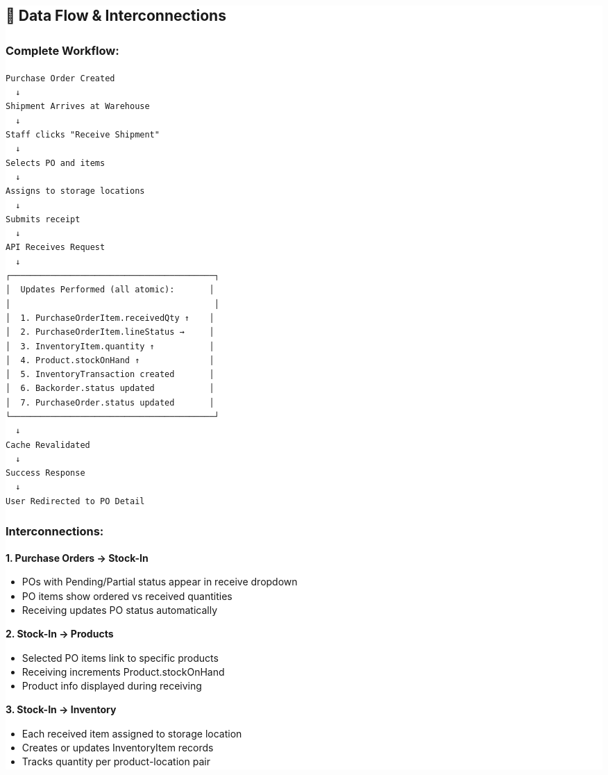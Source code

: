 
## 🔄 Data Flow & Interconnections

### Complete Workflow:
```
Purchase Order Created
  ↓
Shipment Arrives at Warehouse
  ↓
Staff clicks "Receive Shipment"
  ↓
Selects PO and items
  ↓
Assigns to storage locations
  ↓
Submits receipt
  ↓
API Receives Request
  ↓
┌─────────────────────────────────────────┐
│  Updates Performed (all atomic):       │
│                                         │
│  1. PurchaseOrderItem.receivedQty ↑    │
│  2. PurchaseOrderItem.lineStatus →     │
│  3. InventoryItem.quantity ↑           │
│  4. Product.stockOnHand ↑              │
│  5. InventoryTransaction created       │
│  6. Backorder.status updated           │
│  7. PurchaseOrder.status updated       │
└─────────────────────────────────────────┘
  ↓
Cache Revalidated
  ↓
Success Response
  ↓
User Redirected to PO Detail
```

### Interconnections:

**1. Purchase Orders → Stock-In**
- POs with Pending/Partial status appear in receive dropdown
- PO items show ordered vs received quantities
- Receiving updates PO status automatically

**2. Stock-In → Products**
- Selected PO items link to specific products
- Receiving increments Product.stockOnHand
- Product info displayed during receiving

**3. Stock-In → Inventory**
- Each received item assigned to storage location
- Creates or updates InventoryItem records
- Tracks quantity per product-location pair
